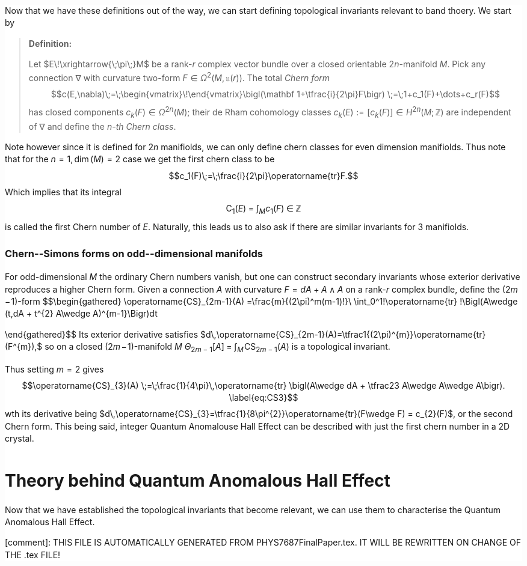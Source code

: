 Now that we have these definitions out of the way, we can start defining
topological invariants relevant to band thoery. We start by

> **Definition:**
>
> Let $E\!\xrightarrow{\;\pi\;}M$ be a rank-$r$ complex vector bundle
> over a closed orientable $2n$-manifold $M$. Pick any connection
> $\nabla$ with curvature two-form $F\in\Omega^2(M,\mathfrak{u}(r))$.
> The total *Chern form*
> $$c(E,\nabla)\;=\;\begin{vmatrix}\!\end{vmatrix}\bigl(\mathbf 1+\tfrac{i}{2\pi}F\bigr) \;=\;1+c_1(F)+\dots+c_r(F)$$
> has closed components $c_k(F)\in\Omega^{2n}(M)$; their de Rham
> cohomology classes $c_k(E):=[c_k(F)]\in H^{2n}(M;\mathbb{Z})$ are
> independent of $\nabla$ and define the *$n$-th Chern class*.

Note however since it is defined for $2n$ manifiolds, we can only define
chern classes for even dimension manifiolds. Thus note that for the
$n=1,\dim(M)=2$ case we get the first chern class to be
$$c_1(F)\;=\;\frac{i}{2\pi}\operatorname{tr}F.$$ Which implies that its
integral $$\mathrm{C}_1(E)\;=\;\int_M c_1(F)\;\in\;\mathbb{Z}$$ is
called the first Chern number of $E$. Naturally, this leads us to also
ask if there are similar invariants for $3$ manifiolds.

### Chern--Simons forms on odd--dimensional manifolds

For odd-dimensional $M$ the ordinary Chern numbers vanish, but one can
construct secondary invariants whose exterior derivative reproduces a
higher Chern form. Given a connection $A$ with curvature
$F=dA+A\wedge A$ on a rank-$r$ complex bundle, define the
$(2m\!-\!1)$-form $$\begin{gathered}
        \operatorname{CS}_{2m-1}(A) =\frac{m}{(2\pi)^m(m-1)!}\\
      \int_0^1\!\operatorname{tr} \!\Bigl(A\wedge  (t\,dA + t^{2} A\wedge A)^{m-1}\Bigr)dt
      
\end{gathered}$$ Its exterior derivative satisfies
$d\,\operatorname{CS}_{2m-1}(A)=\tfrac1{(2\pi)^{m}}\operatorname{tr}(F^{m}),$
so on a closed $(2m\!-\!1)$-manifold $M$
$\displaystyle \Theta_{2m-1}[A]\;=\;\int_{M}\!\operatorname{CS}_{2m-1}(A)$
is a topological invariant.

Thus setting $m=2$ gives
$$\operatorname{CS}_{3}(A) \;=\;\frac{1}{4\pi}\,\operatorname{tr} \bigl(A\wedge dA + \tfrac23 A\wedge A\wedge A\bigr). \label{eq:CS3}$$
wth its derivative being
$d\,\operatorname{CS}_{3}=\tfrac{1}{8\pi^{2}}\operatorname{tr}(F\wedge F)
       = c_{2}(F)$, or the second Chern form. This being said, integer
Quantum Anomalouse Hall Effect can be described with just the first
chern number in a 2D crystal.

# Theory behind Quantum Anomalous Hall Effect

Now that we have established the topological invariants that become
relevant, we can use them to characterise the Quantum Anomalous Hall
Effect.


[comment]: THIS FILE IS AUTOMATICALLY GENERATED FROM PHYS7687FinalPaper.tex. IT WILL BE REWRITTEN ON CHANGE OF THE .tex FILE!